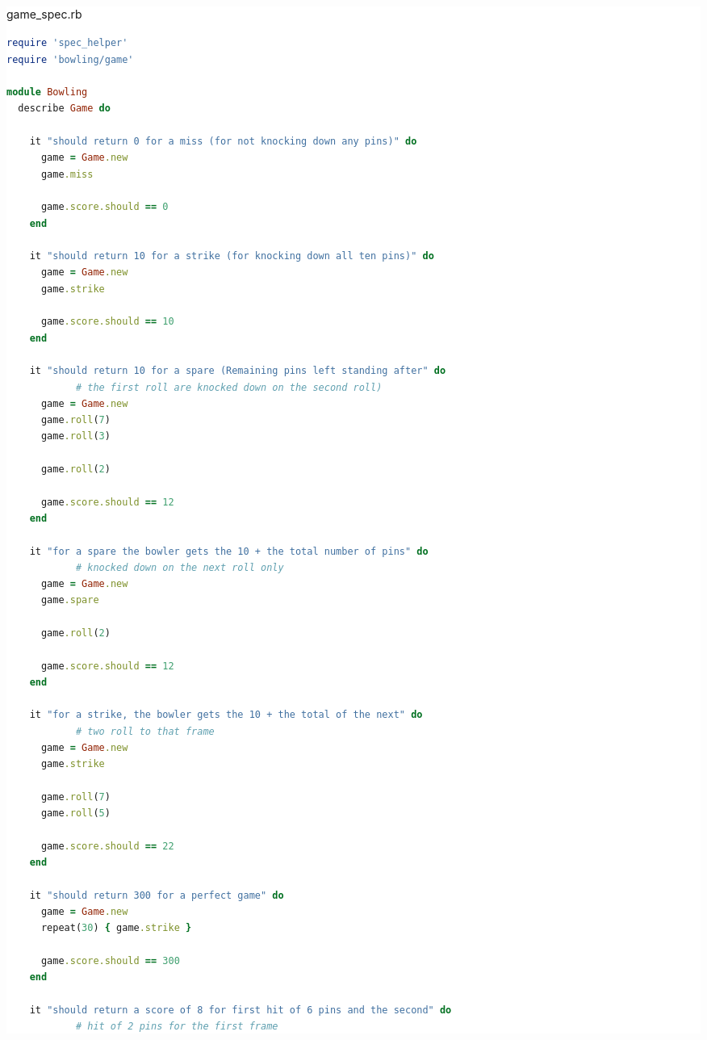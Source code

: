 game_spec.rb

```ruby
require 'spec_helper'
require 'bowling/game'

module Bowling
  describe Game do

    it "should return 0 for a miss (for not knocking down any pins)" do
      game = Game.new
      game.miss

      game.score.should == 0
    end

    it "should return 10 for a strike (for knocking down all ten pins)" do
      game = Game.new
      game.strike

      game.score.should == 10
    end

    it "should return 10 for a spare (Remaining pins left standing after" do
			# the first roll are knocked down on the second roll)
      game = Game.new
      game.roll(7)
      game.roll(3)

      game.roll(2)

      game.score.should == 12
    end

    it "for a spare the bowler gets the 10 + the total number of pins" do
			# knocked down on the next roll only
      game = Game.new
      game.spare

      game.roll(2)

      game.score.should == 12
    end

    it "for a strike, the bowler gets the 10 + the total of the next" do
			# two roll to that frame
      game = Game.new
      game.strike

      game.roll(7)
      game.roll(5)

      game.score.should == 22
    end

    it "should return 300 for a perfect game" do
      game = Game.new
      repeat(30) { game.strike } 

      game.score.should == 300
    end

    it "should return a score of 8 for first hit of 6 pins and the second" do
			# hit of 2 pins for the first frame
```